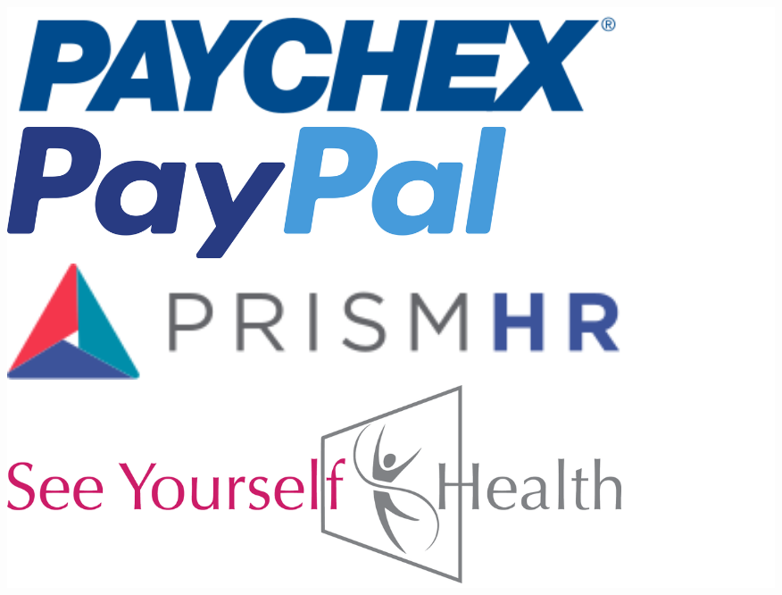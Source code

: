   <picture>
    <img src="/!assets/images/companies/paychex.svg"
      style="width: 80%">
  </picture>

  <picture>
    <img src="/!assets/images/companies/paypal.png"
      style="width: 65%">
  </picture>

  <picture>
    <img src="/!assets/images/companies/prismhr.svg"
      style="width: 80%">
  </picture>

  <picture>
    <img src="/!assets/images/companies/seeyourselfhealth.png"
      style="width: 80%">
  </picture>
